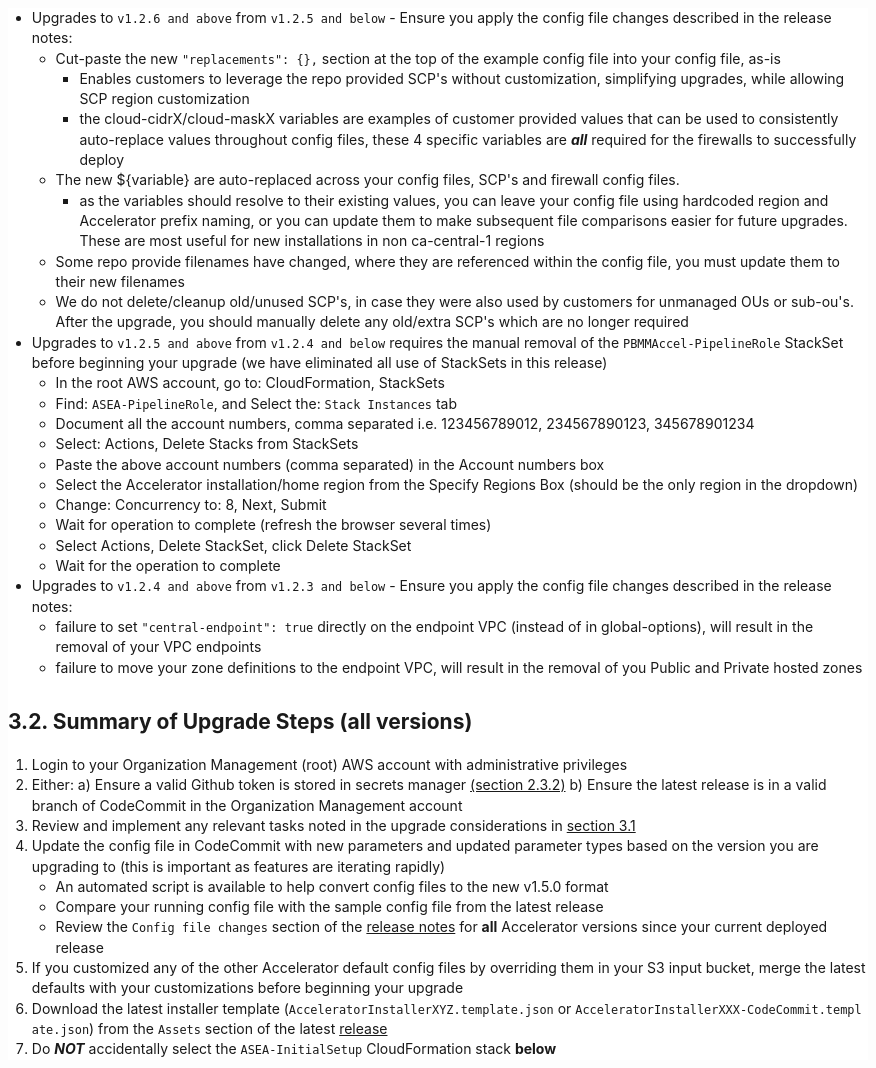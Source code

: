 - Upgrades to `v1.2.6 and above` from `v1.2.5 and below` - Ensure you apply the config file changes described in the release notes:
  - Cut-paste the new `"replacements": {},` section at the top of the example config file into your config file, as-is
    - Enables customers to leverage the repo provided SCP's without customization, simplifying upgrades, while allowing SCP region customization
    - the cloud-cidrX/cloud-maskX variables are examples of customer provided values that can be used to consistently auto-replace values throughout config files, these 4 specific variables are **_all_** required for the firewalls to successfully deploy
  - The new ${variable} are auto-replaced across your config files, SCP's and firewall config files.
    - as the variables should resolve to their existing values, you can leave your config file using hardcoded region and Accelerator prefix naming, or you can update them to make subsequent file comparisons easier for future upgrades. These are most useful for new installations in non ca-central-1 regions
  - Some repo provide filenames have changed, where they are referenced within the config file, you must update them to their new filenames
  - We do not delete/cleanup old/unused SCP's, in case they were also used by customers for unmanaged OUs or sub-ou's. After the upgrade, you should manually delete any old/extra SCP's which are no longer required
- Upgrades to `v1.2.5 and above` from `v1.2.4 and below` requires the manual removal of the `PBMMAccel-PipelineRole` StackSet before beginning your upgrade (we have eliminated all use of StackSets in this release)
  - In the root AWS account, go to: CloudFormation, StackSets
  - Find: `ASEA-PipelineRole`, and Select the: `Stack Instances` tab
  - Document all the account numbers, comma separated i.e. 123456789012, 234567890123, 345678901234
  - Select: Actions, Delete Stacks from StackSets
  - Paste the above account numbers (comma separated) in the Account numbers box
  - Select the Accelerator installation/home region from the Specify Regions Box (should be the only region in the dropdown)
  - Change: Concurrency to: 8, Next, Submit
  - Wait for operation to complete (refresh the browser several times)
  - Select Actions, Delete StackSet, click Delete StackSet
  - Wait for the operation to complete
- Upgrades to `v1.2.4 and above` from `v1.2.3 and below` - Ensure you apply the config file changes described in the release notes:
  - failure to set `"central-endpoint": true` directly on the endpoint VPC (instead of in global-options), will result in the removal of your VPC endpoints
  - failure to move your zone definitions to the endpoint VPC, will result in the removal of you Public and Private hosted zones

## 3.2. Summary of Upgrade Steps (all versions)

1. Login to your Organization Management (root) AWS account with administrative privileges
2. Either:
   a) Ensure a valid Github token is stored in secrets manager [(section 2.3.2)](#232-create-github-personal-access-token-and-store-in-secrets-manager)
   b) Ensure the latest release is in a valid branch of CodeCommit in the Organization Management account
3. Review and implement any relevant tasks noted in the upgrade considerations in [section 3.1](#31-considerations)
4. Update the config file in CodeCommit with new parameters and updated parameter types based on the version you are upgrading to (this is important as features are iterating rapidly)
   - An automated script is available to help convert config files to the new v1.5.0 format
   - Compare your running config file with the sample config file from the latest release
   - Review the `Config file changes` section of the [release notes](https://github.com/aws-samples/aws-secure-environment-accelerator/releases) for **all** Accelerator versions since your current deployed release
5. If you customized any of the other Accelerator default config files by overriding them in your S3 input bucket, merge the latest defaults with your customizations before beginning your upgrade
6. Download the latest installer template (`AcceleratorInstallerXYZ.template.json` or `AcceleratorInstallerXXX-CodeCommit.template.json`) from the `Assets` section of the latest [release](https://github.com/aws-samples/aws-secure-environment-accelerator/releases)
7. Do **_NOT_** accidentally select the `ASEA-InitialSetup` CloudFormation stack **below**
